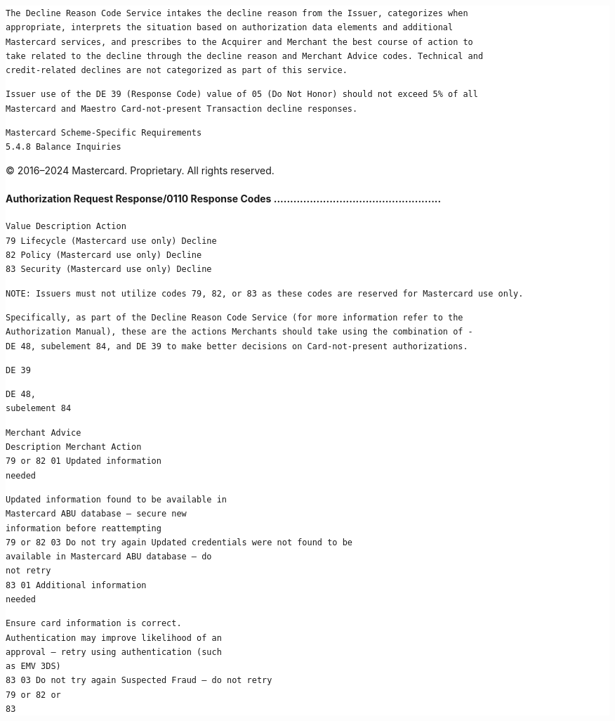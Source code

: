 ```
The Decline Reason Code Service intakes the decline reason from the Issuer, categorizes when
appropriate, interprets the situation based on authorization data elements and additional
Mastercard services, and prescribes to the Acquirer and Merchant the best course of action to
take related to the decline through the decline reason and Merchant Advice codes. Technical and
credit-related declines are not categorized as part of this service.
```
```
Issuer use of the DE 39 (Response Code) value of 05 (Do Not Honor) should not exceed 5% of all
Mastercard and Maestro Card-not-present Transaction decline responses.
```
```
Mastercard Scheme-Specific Requirements
5.4.8 Balance Inquiries
```
© 2016–2024 Mastercard. Proprietary. All rights reserved.


#### Authorization Request Response/0110 Response Codes ...................................................

```
Value Description Action
79 Lifecycle (Mastercard use only) Decline
82 Policy (Mastercard use only) Decline
83 Security (Mastercard use only) Decline
```
```
NOTE: Issuers must not utilize codes 79, 82, or 83 as these codes are reserved for Mastercard use only.
```
```
Specifically, as part of the Decline Reason Code Service (for more information refer to the
Authorization Manual), these are the actions Merchants should take using the combination of -
DE 48, subelement 84, and DE 39 to make better decisions on Card-not-present authorizations.
```
```
DE 39
```
```
DE 48,
subelement 84
```
```
Merchant Advice
Description Merchant Action
79 or 82 01 Updated information
needed
```
```
Updated information found to be available in
Mastercard ABU database – secure new
information before reattempting
79 or 82 03 Do not try again Updated credentials were not found to be
available in Mastercard ABU database – do
not retry
83 01 Additional information
needed
```
```
Ensure card information is correct.
Authentication may improve likelihood of an
approval – retry using authentication (such
as EMV 3DS)
83 03 Do not try again Suspected Fraud – do not retry
79 or 82 or
83
```
```
```